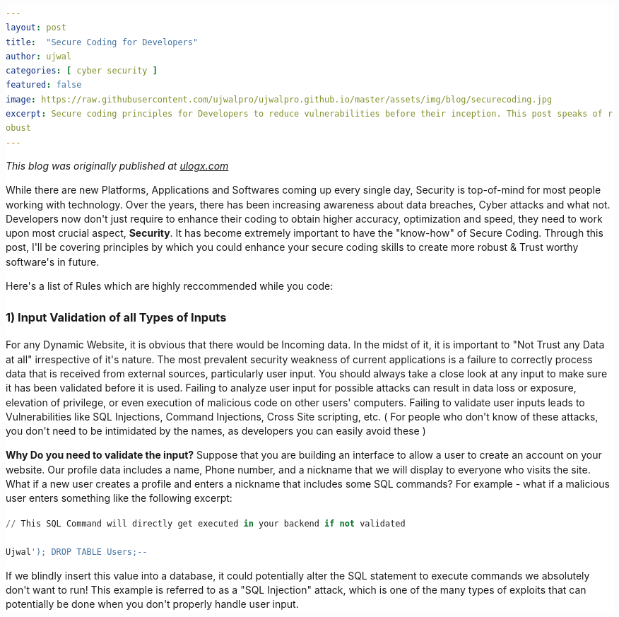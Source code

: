 ```yaml
---
layout: post
title:  "Secure Coding for Developers"
author: ujwal
categories: [ cyber security ]
featured: false
image: https://raw.githubusercontent.com/ujwalpro/ujwalpro.github.io/master/assets/img/blog/securecoding.jpg
excerpt: Secure coding principles for Developers to reduce vulnerabilities before their inception. This post speaks of robust
---
```

_This blog was originally published at [ulogx.com](https://ulogx.com)_

While there are new Platforms, Applications and Softwares coming up every single day, Security is top-of-mind for most people working with technology. Over the years, there has been increasing awareness about data breaches, Cyber attacks and what not. Developers now don't just require to enhance their coding to obtain higher accuracy, optimization and speed, they need to work upon most crucial aspect, **Security**. It has become extremely important to have the "know-how" of Secure Coding. Through this post, I'll be covering principles by which you could enhance your secure coding skills to create more robust & Trust worthy software's in future. 

Here's a list of Rules which are highly reccommended while you code:

### 1) Input Validation of all Types of Inputs

For any Dynamic Website, it is obvious that there would be Incoming data. In the midst of it, it is important to "Not Trust any Data at all" irrespective of it's nature. The most prevalent security weakness of current applications is a failure to correctly process data that is received from external sources, particularly user input. You should always take a close look at any input to make sure it has been validated before it is used. Failing to analyze user input for possible attacks can result in data loss or exposure, elevation of privilege, or even execution of malicious code on other users' computers. Failing to validate user inputs leads to Vulnerabilities like SQL Injections, Command Injections, Cross Site scripting, etc. ( For people who don't know of these attacks, you don't need to be intimidated by the names, as developers you can easily avoid these )

**Why Do you need to validate the input?**
Suppose that you are building an interface to allow a user to create an account on your website. Our profile data includes a name, Phone number, and a nickname that we will display to everyone who visits the site. What if a new user creates a profile and enters a nickname that includes some SQL commands? For example - what if a malicious user enters something like the following excerpt:

```SQL
// This SQL Command will directly get executed in your backend if not validated

Ujwal'); DROP TABLE Users;--

```

If we blindly insert this value into a database, it could potentially alter the SQL statement to execute commands we absolutely don't want to run! This example is referred to as a "SQL Injection" attack, which is one of the many types of exploits that can potentially be done when you don't properly handle user input.
